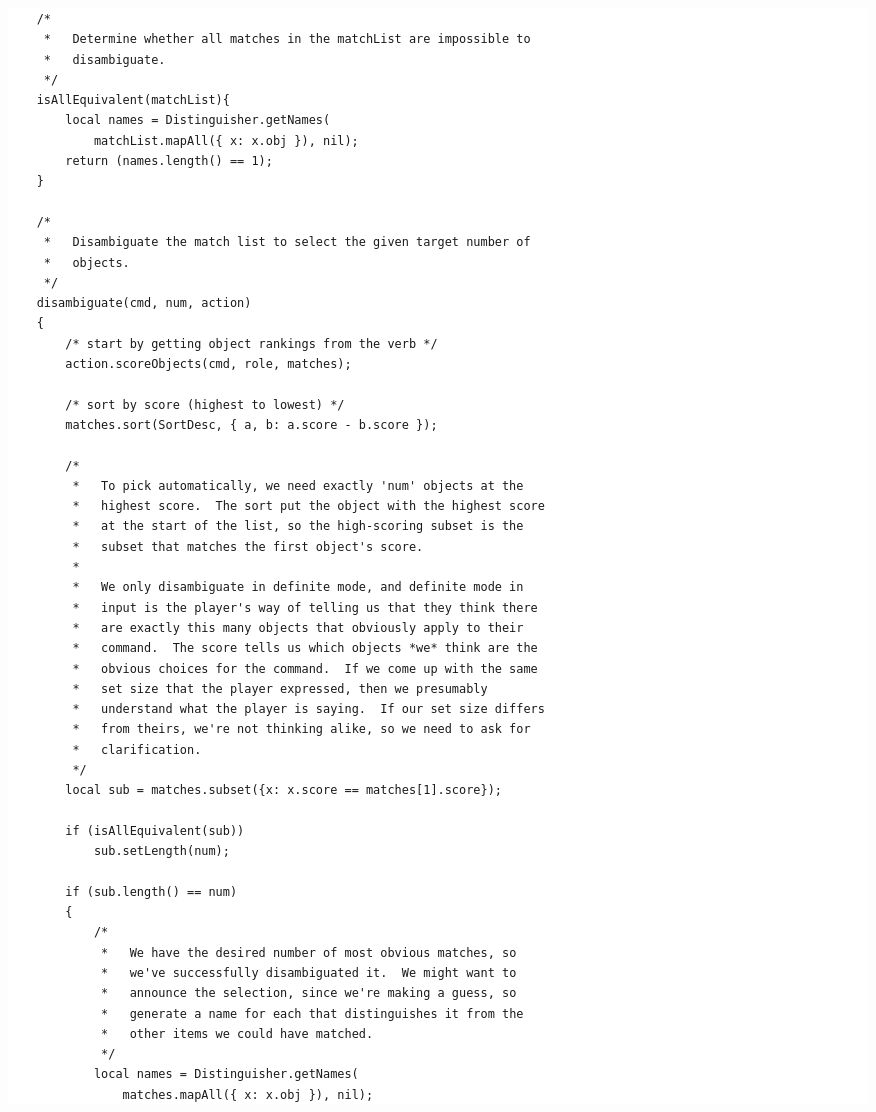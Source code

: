         /* 
         *   Determine whether all matches in the matchList are impossible to
         *   disambiguate.
         */
        isAllEquivalent(matchList){
            local names = Distinguisher.getNames(
                matchList.mapAll({ x: x.obj }), nil);
            return (names.length() == 1);
        }
        
        /*
         *   Disambiguate the match list to select the given target number of
         *   objects.  
         */
        disambiguate(cmd, num, action)
        {
            /* start by getting object rankings from the verb */
            action.scoreObjects(cmd, role, matches);

            /* sort by score (highest to lowest) */
            matches.sort(SortDesc, { a, b: a.score - b.score });

            /* 
             *   To pick automatically, we need exactly 'num' objects at the
             *   highest score.  The sort put the object with the highest score
             *   at the start of the list, so the high-scoring subset is the
             *   subset that matches the first object's score.
             *   
             *   We only disambiguate in definite mode, and definite mode in
             *   input is the player's way of telling us that they think there
             *   are exactly this many objects that obviously apply to their
             *   command.  The score tells us which objects *we* think are the
             *   obvious choices for the command.  If we come up with the same
             *   set size that the player expressed, then we presumably
             *   understand what the player is saying.  If our set size differs
             *   from theirs, we're not thinking alike, so we need to ask for
             *   clarification.  
             */
            local sub = matches.subset({x: x.score == matches[1].score});
            
            if (isAllEquivalent(sub))
                sub.setLength(num);
            
            if (sub.length() == num)
            {
                /* 
                 *   We have the desired number of most obvious matches, so
                 *   we've successfully disambiguated it.  We might want to
                 *   announce the selection, since we're making a guess, so
                 *   generate a name for each that distinguishes it from the
                 *   other items we could have matched.  
                 */
                local names = Distinguisher.getNames(
                    matches.mapAll({ x: x.obj }), nil);            
